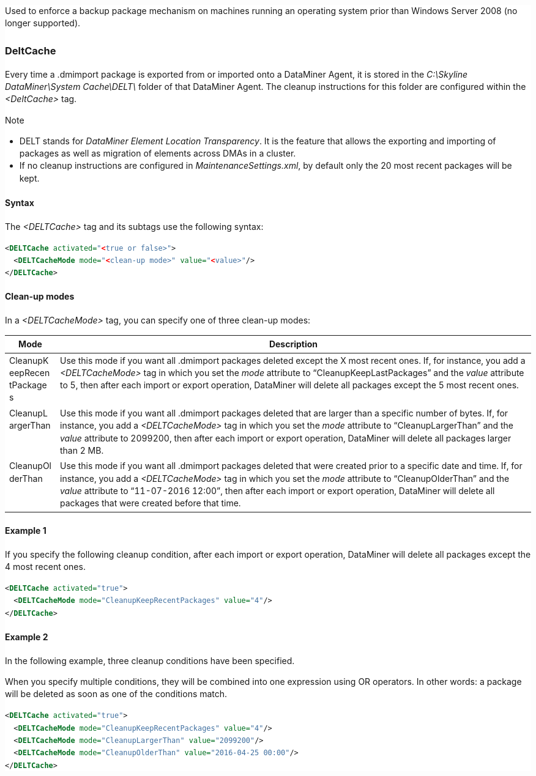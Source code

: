 Used to enforce a backup package mechanism on machines running an operating system prior than Windows Server 2008 (no longer supported).

### DeltCache

Every time a .dmimport package is exported from or imported onto a DataMiner Agent, it is stored in the *C:\\Skyline DataMiner\\System Cache\\DELT\\* folder of that DataMiner Agent. The cleanup instructions for this folder are configured within the *\<DeltCache>* tag.

> [!NOTE]
>
> - DELT stands for *DataMiner Element Location Transparency*. It is the feature that allows the exporting and importing of packages as well as migration of elements across DMAs in a cluster.
> - If no cleanup instructions are configured in *MaintenanceSettings.xml*, by default only the 20 most recent packages will be kept.

#### Syntax

The *\<DELTCache>* tag and its subtags use the following syntax:

```xml
<DELTCache activated="<true or false>">
  <DELTCacheMode mode="<clean-up mode>" value="<value>"/>
</DELTCache>
```

#### Clean-up modes

In a *\<DELTCacheMode>* tag, you can specify one of three clean-up modes:

| Mode | Description |
|--|--|
| CleanupKeepRecentPackages | Use this mode if you want all .dmimport packages deleted except the X most recent ones. If, for instance, you add a *\<DELTCacheMode>* tag in which you set the *mode* attribute to “CleanupKeepLastPackages” and the *value* attribute to 5, then after each import or export operation, DataMiner will delete all packages except the 5 most recent ones. |
| CleanupLargerThan | Use this mode if you want all .dmimport packages deleted that are larger than a specific number of bytes. If, for instance, you add a *\<DELTCacheMode>* tag in which you set the *mode* attribute to “CleanupLargerThan” and the *value* attribute to 2099200, then after each import or export operation, DataMiner will delete all packages larger than 2 MB. |
| CleanupOlderThan | Use this mode if you want all .dmimport packages deleted that were created prior to a specific date and time. If, for instance, you add a *\<DELTCacheMode>* tag in which you set the *mode* attribute to “CleanupOlderThan” and the *value* attribute to “11-07-2016 12:00”, then after each import or export operation, DataMiner will delete all packages that were created before that time. |

#### Example 1

If you specify the following cleanup condition, after each import or export operation, DataMiner will delete all packages except the 4 most recent ones.

```xml
<DELTCache activated="true">
  <DELTCacheMode mode="CleanupKeepRecentPackages" value="4"/>
</DELTCache>
```

#### Example 2

In the following example, three cleanup conditions have been specified.

When you specify multiple conditions, they will be combined into one expression using OR operators. In other words: a package will be deleted as soon as one of the conditions match.

```xml
<DELTCache activated="true">
  <DELTCacheMode mode="CleanupKeepRecentPackages" value="4"/>
  <DELTCacheMode mode="CleanupLargerThan" value="2099200"/>
  <DELTCacheMode mode="CleanupOlderThan" value="2016-04-25 00:00"/>
</DELTCache>
```


[This is also referred to as Alarm Squashing]: #